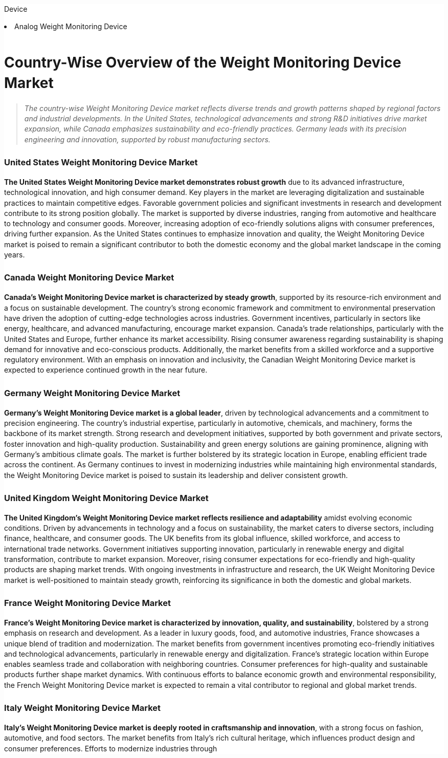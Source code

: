 Device</li><li>Analog Weight Monitoring Device</li></ul><h1><span class="">Country-Wise Overview of the Weight Monitoring Device Market<br /></span></h1><blockquote><p><em><span class="">The country-wise Weight Monitoring Device market reflects diverse trends and growth patterns shaped by regional factors and industrial developments. In the United States, technological advancements and strong R&amp;D initiatives drive market expansion, while Canada emphasizes sustainability and eco-friendly practices. Germany leads with its precision engineering and innovation, supported by robust manufacturing sectors.</span></em></p></blockquote><h3><strong>United States Weight Monitoring Device Market</strong></h3><p><strong>The United States Weight Monitoring Device market demonstrates robust growth</strong> due to its advanced infrastructure, technological innovation, and high consumer demand. Key players in the market are leveraging digitalization and sustainable practices to maintain competitive edges. Favorable government policies and significant investments in research and development contribute to its strong position globally. The market is supported by diverse industries, ranging from automotive and healthcare to technology and consumer goods. Moreover, increasing adoption of eco-friendly solutions aligns with consumer preferences, driving further expansion. As the United States continues to emphasize innovation and quality, the Weight Monitoring Device market is poised to remain a significant contributor to both the domestic economy and the global market landscape in the coming years.</p><h3><strong>Canada Weight Monitoring Device Market</strong></h3><p><strong>Canada&rsquo;s Weight Monitoring Device market is characterized by steady growth</strong>, supported by its resource-rich environment and a focus on sustainable development. The country&rsquo;s strong economic framework and commitment to environmental preservation have driven the adoption of cutting-edge technologies across industries. Government incentives, particularly in sectors like energy, healthcare, and advanced manufacturing, encourage market expansion. Canada&rsquo;s trade relationships, particularly with the United States and Europe, further enhance its market accessibility. Rising consumer awareness regarding sustainability is shaping demand for innovative and eco-conscious products. Additionally, the market benefits from a skilled workforce and a supportive regulatory environment. With an emphasis on innovation and inclusivity, the Canadian Weight Monitoring Device market is expected to experience continued growth in the near future.</p><h3><strong>Germany Weight Monitoring Device Market</strong></h3><p><strong>Germany&rsquo;s Weight Monitoring Device market is a global leader</strong>, driven by technological advancements and a commitment to precision engineering. The country&rsquo;s industrial expertise, particularly in automotive, chemicals, and machinery, forms the backbone of its market strength. Strong research and development initiatives, supported by both government and private sectors, foster innovation and high-quality production. Sustainability and green energy solutions are gaining prominence, aligning with Germany&rsquo;s ambitious climate goals. The market is further bolstered by its strategic location in Europe, enabling efficient trade across the continent. As Germany continues to invest in modernizing industries while maintaining high environmental standards, the Weight Monitoring Device market is poised to sustain its leadership and deliver consistent growth.</p><h3><strong>United Kingdom Weight Monitoring Device Market</strong></h3><p><strong>The United Kingdom&rsquo;s Weight Monitoring Device market reflects resilience and adaptability</strong> amidst evolving economic conditions. Driven by advancements in technology and a focus on sustainability, the market caters to diverse sectors, including finance, healthcare, and consumer goods. The UK benefits from its global influence, skilled workforce, and access to international trade networks. Government initiatives supporting innovation, particularly in renewable energy and digital transformation, contribute to market expansion. Moreover, rising consumer expectations for eco-friendly and high-quality products are shaping market trends. With ongoing investments in infrastructure and research, the UK Weight Monitoring Device market is well-positioned to maintain steady growth, reinforcing its significance in both the domestic and global markets.</p><h3><strong>France Weight Monitoring Device Market</strong></h3><p><strong>France&rsquo;s Weight Monitoring Device market is characterized by innovation, quality, and sustainability</strong>, bolstered by a strong emphasis on research and development. As a leader in luxury goods, food, and automotive industries, France showcases a unique blend of tradition and modernization. The market benefits from government incentives promoting eco-friendly initiatives and technological advancements, particularly in renewable energy and digitalization. France&rsquo;s strategic location within Europe enables seamless trade and collaboration with neighboring countries. Consumer preferences for high-quality and sustainable products further shape market dynamics. With continuous efforts to balance economic growth and environmental responsibility, the French Weight Monitoring Device market is expected to remain a vital contributor to regional and global market trends.</p><h3><strong>Italy Weight Monitoring Device Market</strong></h3><p><strong>Italy&rsquo;s Weight Monitoring Device market is deeply rooted in craftsmanship and innovation</strong>, with a strong focus on fashion, automotive, and food sectors. The market benefits from Italy&rsquo;s rich cultural heritage, which influences product design and consumer preferences. Efforts to modernize industries through